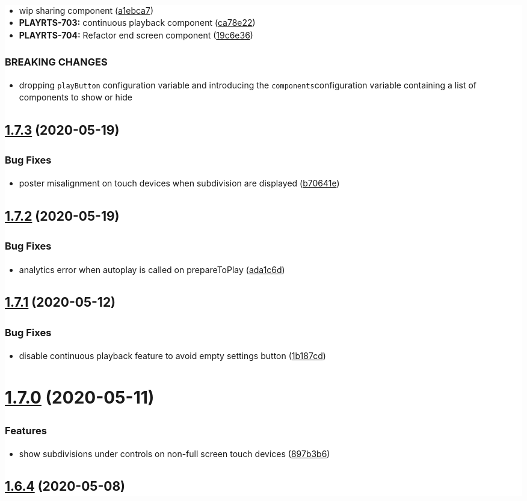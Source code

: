 * wip sharing component ([a1ebca7](https://github.com/SRGSSR/srgletterbox-web/commit/a1ebca7f1a1b91b6053efa6b5a3f9ca0843c708a))
* **PLAYRTS-703:** continuous playback component ([ca78e22](https://github.com/SRGSSR/srgletterbox-web/commit/ca78e22d86f2b33cc5100b1a488d37742c86d0f0))
* **PLAYRTS-704:** Refactor end screen component ([19c6e36](https://github.com/SRGSSR/srgletterbox-web/commit/19c6e3686c6851c1db31c539dad746094cf750b1))


### BREAKING CHANGES

* dropping `playButton` configuration variable and introducing the `components`configuration variable containing a list of components to show or hide

## [1.7.3](https://github.com/SRGSSR/srgletterbox-web/compare/v1.7.2...v1.7.3) (2020-05-19)


### Bug Fixes

* poster misalignment on touch devices when subdivision are displayed ([b70641e](https://github.com/SRGSSR/srgletterbox-web/commit/b70641e78a21a54243bbc06a6e4e6d4652fc0056))

## [1.7.2](https://github.com/SRGSSR/srgletterbox-web/compare/v1.7.1...v1.7.2) (2020-05-19)


### Bug Fixes

* analytics error when autoplay is called on prepareToPlay ([ada1c6d](https://github.com/SRGSSR/srgletterbox-web/commit/ada1c6dddddc82d71182f6bd38c0a08a3dac23e6))

## [1.7.1](https://github.com/SRGSSR/srgletterbox-web/compare/v1.7.0...v1.7.1) (2020-05-12)


### Bug Fixes

* disable continuous playback feature to avoid empty settings button ([1b187cd](https://github.com/SRGSSR/srgletterbox-web/commit/1b187cdec47c0ac46f975cb3454b54d75f56ebcc))

# [1.7.0](https://github.com/SRGSSR/srgletterbox-web/compare/v1.6.4...v1.7.0) (2020-05-11)


### Features

* show subdivisions under controls on non-full screen touch devices ([897b3b6](https://github.com/SRGSSR/srgletterbox-web/commit/897b3b69e88c640e7fcb6ae5044ba8f4635ff1b8))

## [1.6.4](https://github.com/SRGSSR/srgletterbox-web/compare/v1.6.3...v1.6.4) (2020-05-08)
